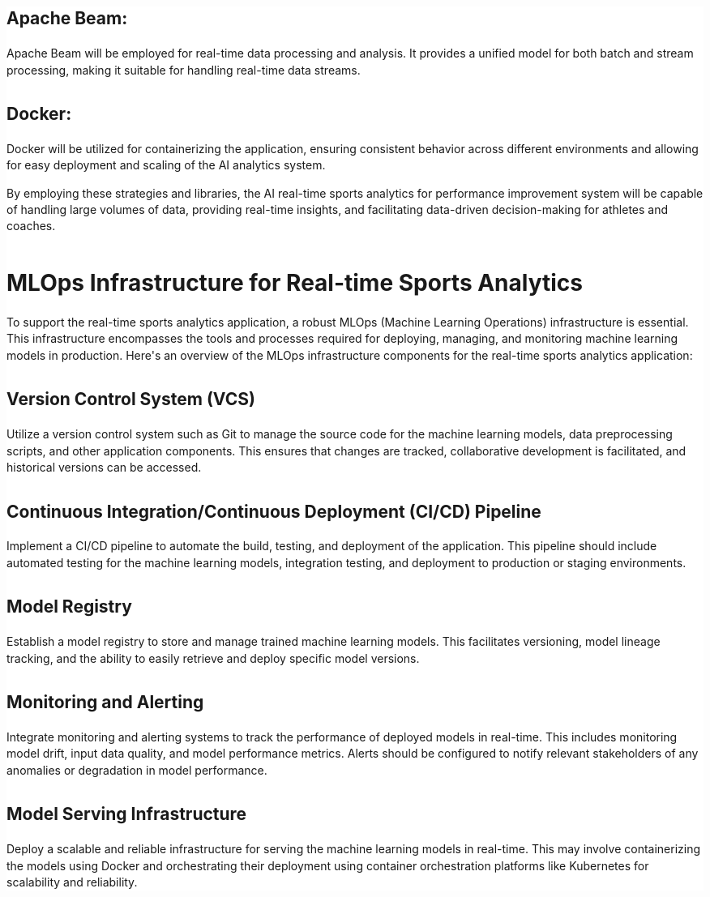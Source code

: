 ## Apache Beam:
Apache Beam will be employed for real-time data processing and analysis. It provides a unified model for both batch and stream processing, making it suitable for handling real-time data streams.

## Docker:
Docker will be utilized for containerizing the application, ensuring consistent behavior across different environments and allowing for easy deployment and scaling of the AI analytics system.

By employing these strategies and libraries, the AI real-time sports analytics for performance improvement system will be capable of handling large volumes of data, providing real-time insights, and facilitating data-driven decision-making for athletes and coaches.

# MLOps Infrastructure for Real-time Sports Analytics

To support the real-time sports analytics application, a robust MLOps (Machine Learning Operations) infrastructure is essential. This infrastructure encompasses the tools and processes required for deploying, managing, and monitoring machine learning models in production. Here's an overview of the MLOps infrastructure components for the real-time sports analytics application:

## Version Control System (VCS)
Utilize a version control system such as Git to manage the source code for the machine learning models, data preprocessing scripts, and other application components. This ensures that changes are tracked, collaborative development is facilitated, and historical versions can be accessed.

## Continuous Integration/Continuous Deployment (CI/CD) Pipeline
Implement a CI/CD pipeline to automate the build, testing, and deployment of the application. This pipeline should include automated testing for the machine learning models, integration testing, and deployment to production or staging environments.

## Model Registry
Establish a model registry to store and manage trained machine learning models. This facilitates versioning, model lineage tracking, and the ability to easily retrieve and deploy specific model versions.

## Monitoring and Alerting
Integrate monitoring and alerting systems to track the performance of deployed models in real-time. This includes monitoring model drift, input data quality, and model performance metrics. Alerts should be configured to notify relevant stakeholders of any anomalies or degradation in model performance.

## Model Serving Infrastructure
Deploy a scalable and reliable infrastructure for serving the machine learning models in real-time. This may involve containerizing the models using Docker and orchestrating their deployment using container orchestration platforms like Kubernetes for scalability and reliability.
